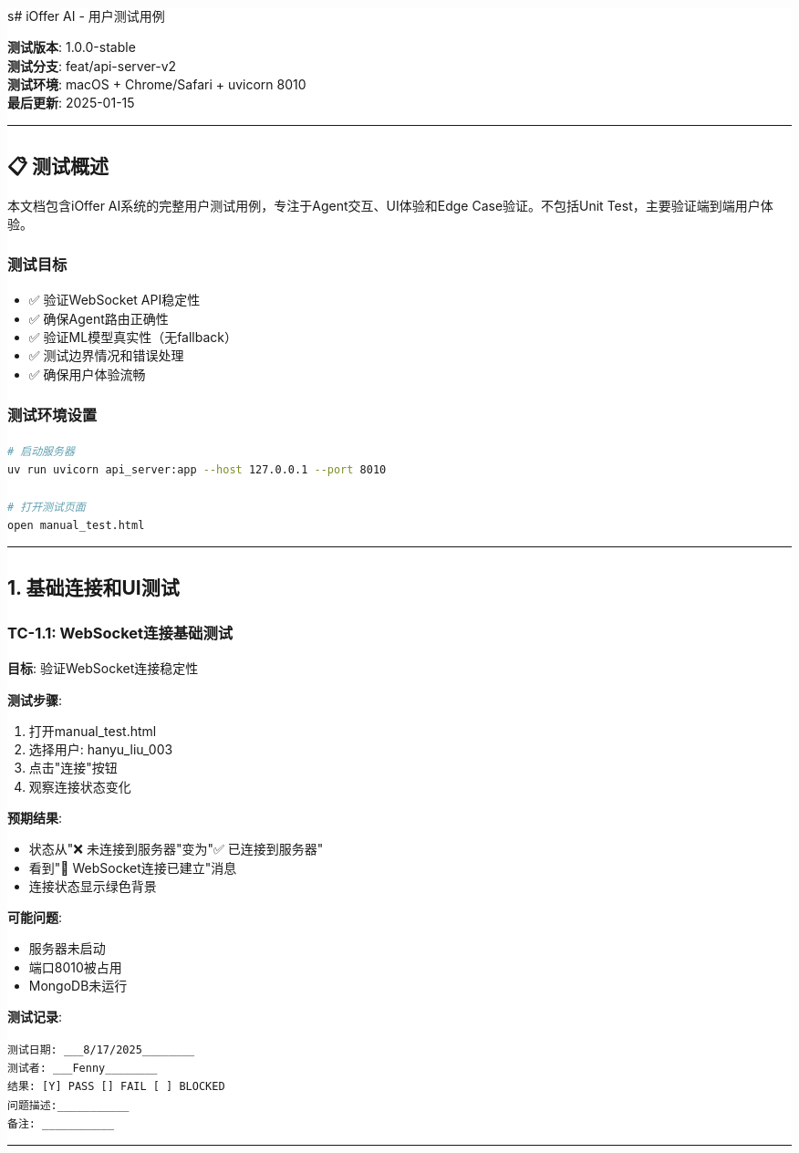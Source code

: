 s# iOffer AI - 用户测试用例

**测试版本**: 1.0.0-stable  
**测试分支**: feat/api-server-v2  
**测试环境**: macOS + Chrome/Safari + uvicorn 8010  
**最后更新**: 2025-01-15

---

## 📋 测试概述

本文档包含iOffer AI系统的完整用户测试用例，专注于Agent交互、UI体验和Edge Case验证。不包括Unit Test，主要验证端到端用户体验。

### 测试目标
- ✅ 验证WebSocket API稳定性
- ✅ 确保Agent路由正确性
- ✅ 验证ML模型真实性（无fallback）
- ✅ 测试边界情况和错误处理
- ✅ 确保用户体验流畅

### 测试环境设置
```bash
# 启动服务器
uv run uvicorn api_server:app --host 127.0.0.1 --port 8010

# 打开测试页面
open manual_test.html
```

---

## 1. 基础连接和UI测试

### TC-1.1: WebSocket连接基础测试
**目标**: 验证WebSocket连接稳定性

**测试步骤**:
1. 打开manual_test.html
2. 选择用户: hanyu_liu_003
3. 点击"连接"按钮
4. 观察连接状态变化

**预期结果**:
- 状态从"❌ 未连接到服务器"变为"✅ 已连接到服务器"
- 看到"🔗 WebSocket连接已建立"消息
- 连接状态显示绿色背景

**可能问题**:
- 服务器未启动
- 端口8010被占用
- MongoDB未运行

**测试记录**:
```
测试日期: ___8/17/2025________
测试者: ___Fenny________
结果: [Y] PASS [] FAIL [ ] BLOCKED
问题描述:___________
备注: ___________
```

---